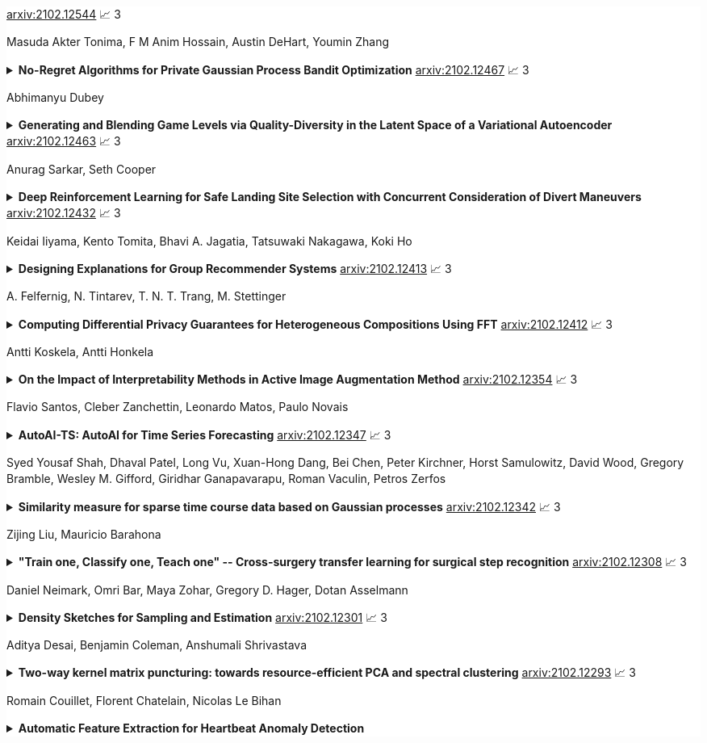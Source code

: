 <a href="https://arxiv.org/abs/2102.12544">arxiv:2102.12544</a>
&#x1F4C8; 3 <br>
<p>Masuda Akter Tonima, F M Anim Hossain, Austin DeHart, Youmin Zhang</p></summary></details>

<details><summary><b>No-Regret Algorithms for Private Gaussian Process Bandit Optimization</b>
<a href="https://arxiv.org/abs/2102.12467">arxiv:2102.12467</a>
&#x1F4C8; 3 <br>
<p>Abhimanyu Dubey</p></summary></details>

<details><summary><b>Generating and Blending Game Levels via Quality-Diversity in the Latent Space of a Variational Autoencoder</b>
<a href="https://arxiv.org/abs/2102.12463">arxiv:2102.12463</a>
&#x1F4C8; 3 <br>
<p>Anurag Sarkar, Seth Cooper</p></summary></details>

<details><summary><b>Deep Reinforcement Learning for Safe Landing Site Selection with Concurrent Consideration of Divert Maneuvers</b>
<a href="https://arxiv.org/abs/2102.12432">arxiv:2102.12432</a>
&#x1F4C8; 3 <br>
<p>Keidai Iiyama, Kento Tomita, Bhavi A. Jagatia, Tatsuwaki Nakagawa, Koki Ho</p></summary></details>

<details><summary><b>Designing Explanations for Group Recommender Systems</b>
<a href="https://arxiv.org/abs/2102.12413">arxiv:2102.12413</a>
&#x1F4C8; 3 <br>
<p>A. Felfernig, N. Tintarev, T. N. T. Trang, M. Stettinger</p></summary></details>

<details><summary><b>Computing Differential Privacy Guarantees for Heterogeneous Compositions Using FFT</b>
<a href="https://arxiv.org/abs/2102.12412">arxiv:2102.12412</a>
&#x1F4C8; 3 <br>
<p>Antti Koskela, Antti Honkela</p></summary></details>

<details><summary><b>On the Impact of Interpretability Methods in Active Image Augmentation Method</b>
<a href="https://arxiv.org/abs/2102.12354">arxiv:2102.12354</a>
&#x1F4C8; 3 <br>
<p>Flavio Santos, Cleber Zanchettin, Leonardo Matos, Paulo Novais</p></summary></details>

<details><summary><b>AutoAI-TS: AutoAI for Time Series Forecasting</b>
<a href="https://arxiv.org/abs/2102.12347">arxiv:2102.12347</a>
&#x1F4C8; 3 <br>
<p>Syed Yousaf Shah, Dhaval Patel, Long Vu, Xuan-Hong Dang, Bei Chen, Peter Kirchner, Horst Samulowitz, David Wood, Gregory Bramble, Wesley M. Gifford, Giridhar Ganapavarapu, Roman Vaculin, Petros Zerfos</p></summary></details>

<details><summary><b>Similarity measure for sparse time course data based on Gaussian processes</b>
<a href="https://arxiv.org/abs/2102.12342">arxiv:2102.12342</a>
&#x1F4C8; 3 <br>
<p>Zijing Liu, Mauricio Barahona</p></summary></details>

<details><summary><b>"Train one, Classify one, Teach one" -- Cross-surgery transfer learning for surgical step recognition</b>
<a href="https://arxiv.org/abs/2102.12308">arxiv:2102.12308</a>
&#x1F4C8; 3 <br>
<p>Daniel Neimark, Omri Bar, Maya Zohar, Gregory D. Hager, Dotan Asselmann</p></summary></details>

<details><summary><b>Density Sketches for Sampling and Estimation</b>
<a href="https://arxiv.org/abs/2102.12301">arxiv:2102.12301</a>
&#x1F4C8; 3 <br>
<p>Aditya Desai, Benjamin Coleman, Anshumali Shrivastava</p></summary></details>

<details><summary><b>Two-way kernel matrix puncturing: towards resource-efficient PCA and spectral clustering</b>
<a href="https://arxiv.org/abs/2102.12293">arxiv:2102.12293</a>
&#x1F4C8; 3 <br>
<p>Romain Couillet, Florent Chatelain, Nicolas Le Bihan</p></summary></details>

<details><summary><b>Automatic Feature Extraction for Heartbeat Anomaly Detection</b>